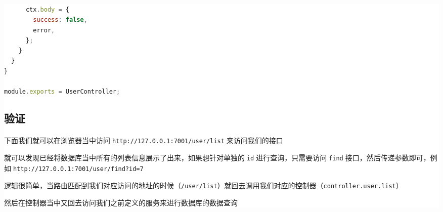 ```js
      ctx.body = {
        success: false,
        error,
      };
    }
  }
}

module.exports = UserController;
```


## 验证

下面我们就可以在浏览器当中访问 `http://127.0.0.1:7001/user/list` 来访问我们的接口

就可以发现已经将数据库当中所有的列表信息展示了出来，如果想针对单独的 `id` 进行查询，只需要访问 `find` 接口，然后传递参数即可，例如 `http://127.0.0.1:7001/user/find?id=7`

逻辑很简单，当路由匹配到我们对应访问的地址的时候（`/user/list`）就回去调用我们对应的控制器（`controller.user.list`）

然后在控制器当中又回去访问我们之前定义的服务来进行数据库的数据查询